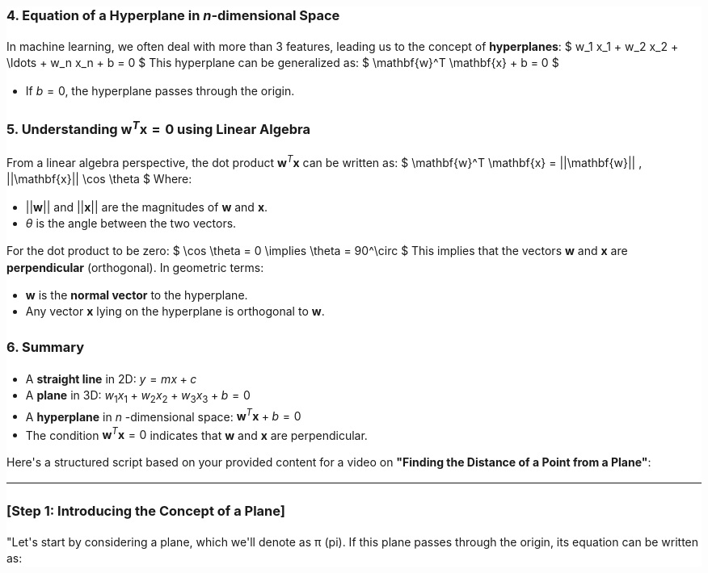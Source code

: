 ### 4. **Equation of a Hyperplane in $n$-dimensional Space**

In machine learning, we often deal with more than 3 features, leading us to the concept of **hyperplanes**:
$
w_1 x_1 + w_2 x_2 + \ldots + w_n x_n + b = 0
$
This hyperplane can be generalized as:
$
\mathbf{w}^T \mathbf{x} + b = 0
$

- If $b = 0$, the hyperplane passes through the origin.

### 5. **Understanding $\mathbf{w}^T \mathbf{x} = 0$ using Linear Algebra**

From a linear algebra perspective, the dot product $\mathbf{w}^T \mathbf{x}$ can be written as:
$
\mathbf{w}^T \mathbf{x} = ||\mathbf{w}|| \, ||\mathbf{x}|| \cos \theta
$
Where:

- $||\mathbf{w}||$ and $||\mathbf{x}||$ are the magnitudes of $\mathbf{w}$ and $\mathbf{x}$.
- $\theta$ is the angle between the two vectors.

For the dot product to be zero:
$
\cos \theta = 0 \implies \theta = 90^\circ
$
This implies that the vectors $\mathbf{w}$ and $\mathbf{x}$ are **perpendicular** (orthogonal). In geometric terms:

- $\mathbf{w}$ is the **normal vector** to the hyperplane.
- Any vector $\mathbf{x}$ lying on the hyperplane is orthogonal to $\mathbf{w}$.

### 6. **Summary**

- A **straight line** in 2D: $y = mx + c$
- A **plane** in 3D: $w_1 x_1 + w_2 x_2 + w_3 x_3 + b = 0$
- A **hyperplane** in $n$ -dimensional space: $\mathbf{w}^T \mathbf{x} + b = 0$
- The condition $\mathbf{w}^T \mathbf{x} = 0$ indicates that $\mathbf{w}$ and $\mathbf{x}$ are perpendicular.

Here's a structured script based on your provided content for a video on **"Finding the Distance of a Point from a Plane"**:

---

### [Step 1: Introducing the Concept of a Plane]

"Let's start by considering a plane, which we'll denote as π (pi). If this plane passes through the origin, its equation can be written as:
